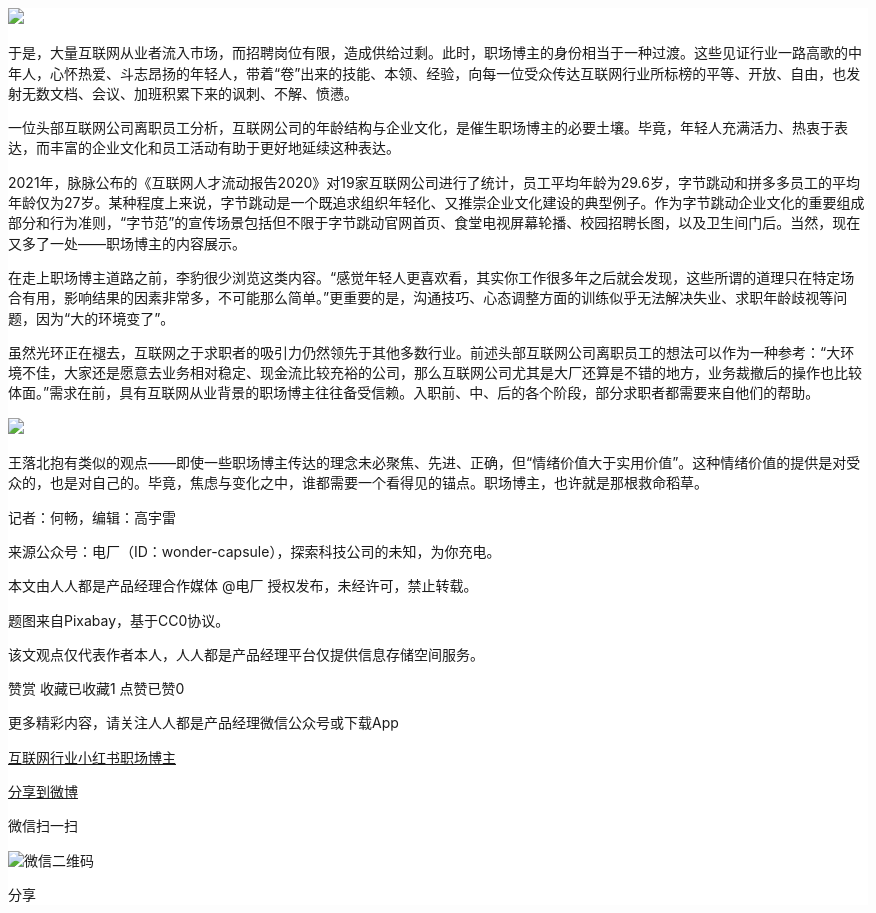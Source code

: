 ![](https://image.woshipm.com/wp-files/2024/04/mlf7nzfzN4JOTXugRtdX.png)

于是，大量互联网从业者流入市场，而招聘岗位有限，造成供给过剩。此时，职场博主的身份相当于一种过渡。这些见证行业一路高歌的中年人，心怀热爱、斗志昂扬的年轻人，带着“卷”出来的技能、本领、经验，向每一位受众传达互联网行业所标榜的平等、开放、自由，也发射无数文档、会议、加班积累下来的讽刺、不解、愤懑。

一位头部互联网公司离职员工分析，互联网公司的年龄结构与企业文化，是催生职场博主的必要土壤。毕竟，年轻人充满活力、热衷于表达，而丰富的企业文化和员工活动有助于更好地延续这种表达。

2021年，脉脉公布的《互联网人才流动报告2020》对19家互联网公司进行了统计，员工平均年龄为29.6岁，字节跳动和拼多多员工的平均年龄仅为27岁。某种程度上来说，字节跳动是一个既追求组织年轻化、又推崇企业文化建设的典型例子。作为字节跳动企业文化的重要组成部分和行为准则，“字节范”的宣传场景包括但不限于字节跳动官网首页、食堂电视屏幕轮播、校园招聘长图，以及卫生间门后。当然，现在又多了一处——职场博主的内容展示。

在走上职场博主道路之前，李豹很少浏览这类内容。“感觉年轻人更喜欢看，其实你工作很多年之后就会发现，这些所谓的道理只在特定场合有用，影响结果的因素非常多，不可能那么简单。”更重要的是，沟通技巧、心态调整方面的训练似乎无法解决失业、求职年龄歧视等问题，因为“大的环境变了”。

虽然光环正在褪去，互联网之于求职者的吸引力仍然领先于其他多数行业。前述头部互联网公司离职员工的想法可以作为一种参考：“大环境不佳，大家还是愿意去业务相对稳定、现金流比较充裕的公司，那么互联网公司尤其是大厂还算是不错的地方，业务裁撤后的操作也比较体面。”需求在前，具有互联网从业背景的职场博主往往备受信赖。入职前、中、后的各个阶段，部分求职者都需要来自他们的帮助。

![](https://image.woshipm.com/wp-files/2024/04/XHRcTeH1XNnqkxssaZ8g.jpeg)

王落北抱有类似的观点——即使一些职场博主传达的理念未必聚焦、先进、正确，但“情绪价值大于实用价值”。这种情绪价值的提供是对受众的，也是对自己的。毕竟，焦虑与变化之中，谁都需要一个看得见的锚点。职场博主，也许就是那根救命稻草。

记者：何畅，编辑：高宇雷

来源公众号：电厂（ID：wonder-capsule），探索科技公司的未知，为你充电。

本文由人人都是产品经理合作媒体 @电厂 授权发布，未经许可，禁止转载。

题图来自Pixabay，基于CC0协议。

该文观点仅代表作者本人，人人都是产品经理平台仅提供信息存储空间服务。

赞赏 收藏已收藏1 点赞已赞0

更多精彩内容，请关注人人都是产品经理微信公众号或下载App

[互联网行业](https://www.woshipm.com/tag/%e4%ba%92%e8%81%94%e7%bd%91%e8%a1%8c%e4%b8%9a)[小红书](https://www.woshipm.com/tag/%e5%b0%8f%e7%ba%a2%e4%b9%a6)[职场博主](https://www.woshipm.com/tag/%e8%81%8c%e5%9c%ba%e5%8d%9a%e4%b8%bb)

[分享到微博](https://service.weibo.com/share/share.php?appkey=2775287854&title=在小红书，离职的职场博主教你如何入职&url=https://www.woshipm.com/zhichang/6028786.html&pic=https://image.woshipm.com/2023/08/11/2ff7472c-380b-11ee-8bde-00163e0b5ff3.jpg)

微信扫一扫

![微信二维码](https://api.pwmqr.com/qrcode/create/?url=https://www.woshipm.com/zhichang/6028786.html)

分享
